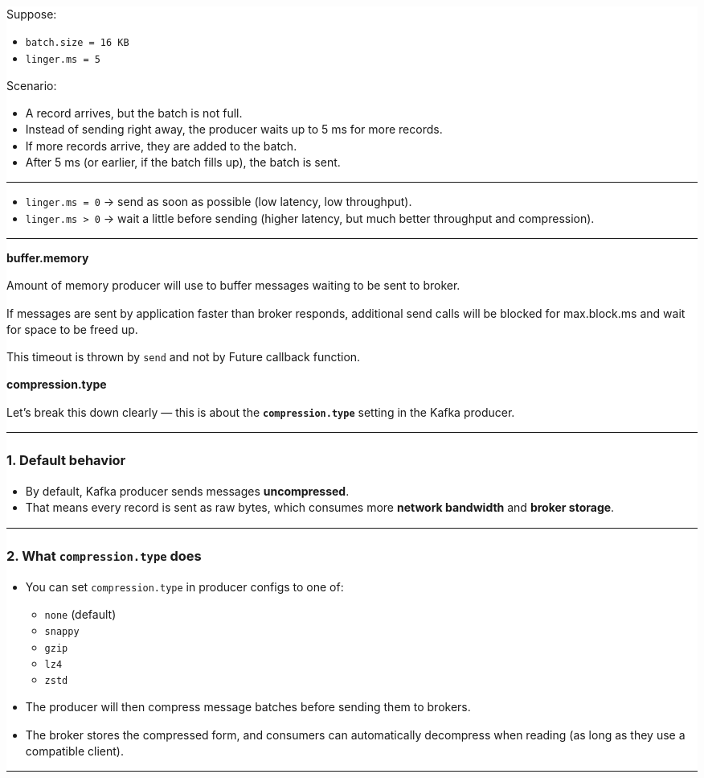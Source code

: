 Suppose:

* `batch.size = 16 KB`
* `linger.ms = 5`

Scenario:

* A record arrives, but the batch is not full.
* Instead of sending right away, the producer waits up to 5 ms for more records.
* If more records arrive, they are added to the batch.
* After 5 ms (or earlier, if the batch fills up), the batch is sent.

---

* `linger.ms = 0` → send as soon as possible (low latency, low throughput).
* `linger.ms > 0` → wait a little before sending (higher latency, but much better throughput and compression).

---

**buffer.memory**

Amount of memory producer will use to buffer messages waiting to be sent to broker.

If messages are sent by application faster than broker responds, additional send calls will be blocked for max.block.ms and wait for space to be freed up.

This timeout is thrown by ```send``` and not by Future callback function.

**compression.type**

Let’s break this down clearly — this is about the **`compression.type`** setting in the Kafka producer.

---

### 1. Default behavior

* By default, Kafka producer sends messages **uncompressed**.
* That means every record is sent as raw bytes, which consumes more **network bandwidth** and **broker storage**.

---

### 2. What `compression.type` does

* You can set `compression.type` in producer configs to one of:

  * `none` (default)
  * `snappy`
  * `gzip`
  * `lz4`
  * `zstd`

* The producer will then compress message batches before sending them to brokers.

* The broker stores the compressed form, and consumers can automatically decompress when reading (as long as they use a compatible client).

---